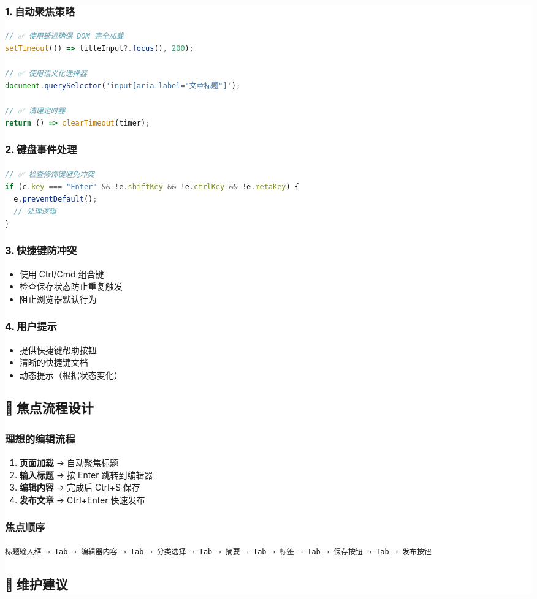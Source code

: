 ### 1. **自动聚焦策略**

```typescript
// ✅ 使用延迟确保 DOM 完全加载
setTimeout(() => titleInput?.focus(), 200);

// ✅ 使用语义化选择器
document.querySelector('input[aria-label="文章标题"]');

// ✅ 清理定时器
return () => clearTimeout(timer);
```

### 2. **键盘事件处理**

```typescript
// ✅ 检查修饰键避免冲突
if (e.key === "Enter" && !e.shiftKey && !e.ctrlKey && !e.metaKey) {
  e.preventDefault();
  // 处理逻辑
}
```

### 3. **快捷键防冲突**

- 使用 Ctrl/Cmd 组合键
- 检查保存状态防止重复触发
- 阻止浏览器默认行为

### 4. **用户提示**

- 提供快捷键帮助按钮
- 清晰的快捷键文档
- 动态提示（根据状态变化）

## 🎯 焦点流程设计

### 理想的编辑流程

1. **页面加载** → 自动聚焦标题
2. **输入标题** → 按 Enter 跳转到编辑器
3. **编辑内容** → 完成后 Ctrl+S 保存
4. **发布文章** → Ctrl+Enter 快速发布

### 焦点顺序

```
标题输入框 → Tab → 编辑器内容 → Tab → 分类选择 → Tab → 摘要 → Tab → 标签 → Tab → 保存按钮 → Tab → 发布按钮
```

## 🔧 维护建议
